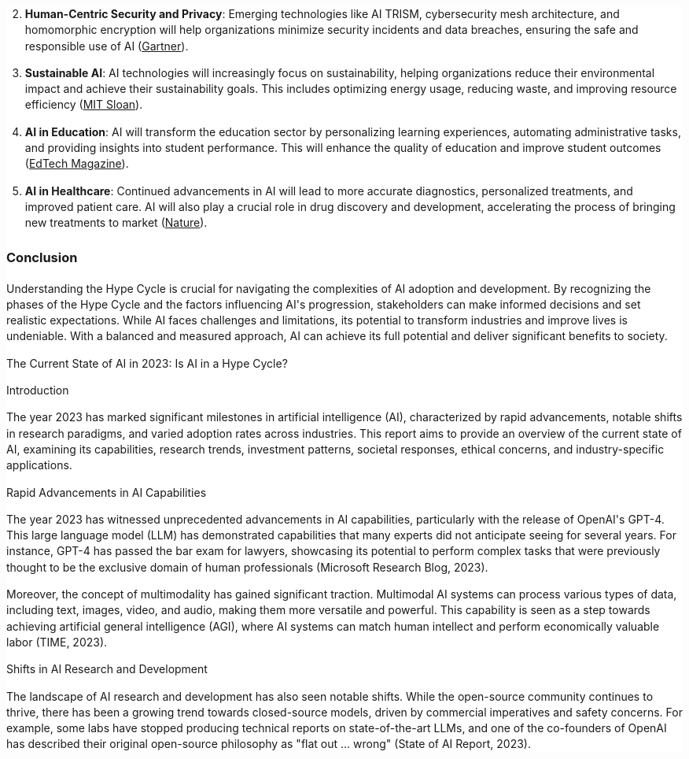 2. **Human-Centric Security and Privacy**: Emerging technologies like AI TRISM, cybersecurity mesh architecture, and homomorphic encryption will help organizations minimize security incidents and data breaches, ensuring the safe and responsible use of AI ([Gartner](https://www.gartner.com/en/documents/4001389/2022-gartner-hype-cycle-for-artificial-intelligence)).

3. **Sustainable AI**: AI technologies will increasingly focus on sustainability, helping organizations reduce their environmental impact and achieve their sustainability goals. This includes optimizing energy usage, reducing waste, and improving resource efficiency ([MIT Sloan](https://sloanreview.mit.edu/article/the-promise-of-sustainable-ai/)).

4. **AI in Education**: AI will transform the education sector by personalizing learning experiences, automating administrative tasks, and providing insights into student performance. This will enhance the quality of education and improve student outcomes ([EdTech Magazine](https://edtechmagazine.com/k12/article/2021/12/ai-transforming-education)).

5. **AI in Healthcare**: Continued advancements in AI will lead to more accurate diagnostics, personalized treatments, and improved patient care. AI will also play a crucial role in drug discovery and development, accelerating the process of bringing new treatments to market ([Nature](https://www.nature.com/articles/s41591-021-01257-8)).

### Conclusion

Understanding the Hype Cycle is crucial for navigating the complexities of AI adoption and development. By recognizing the phases of the Hype Cycle and the factors influencing AI's progression, stakeholders can make informed decisions and set realistic expectations. While AI faces challenges and limitations, its potential to transform industries and improve lives is undeniable. With a balanced and measured approach, AI can achieve its full potential and deliver significant benefits to society.

The Current State of AI in 2023: Is AI in a Hype Cycle?

Introduction

The year 2023 has marked significant milestones in artificial intelligence (AI), characterized by rapid advancements, notable shifts in research paradigms, and varied adoption rates across industries. This report aims to provide an overview of the current state of AI, examining its capabilities, research trends, investment patterns, societal responses, ethical concerns, and industry-specific applications.

Rapid Advancements in AI Capabilities

The year 2023 has witnessed unprecedented advancements in AI capabilities, particularly with the release of OpenAI's GPT-4. This large language model (LLM) has demonstrated capabilities that many experts did not anticipate seeing for several years. For instance, GPT-4 has passed the bar exam for lawyers, showcasing its potential to perform complex tasks that were previously thought to be the exclusive domain of human professionals (Microsoft Research Blog, 2023).

Moreover, the concept of multimodality has gained significant traction. Multimodal AI systems can process various types of data, including text, images, video, and audio, making them more versatile and powerful. This capability is seen as a step towards achieving artificial general intelligence (AGI), where AI systems can match human intellect and perform economically valuable labor (TIME, 2023).

Shifts in AI Research and Development

The landscape of AI research and development has also seen notable shifts. While the open-source community continues to thrive, there has been a growing trend towards closed-source models, driven by commercial imperatives and safety concerns. For example, some labs have stopped producing technical reports on state-of-the-art LLMs, and one of the co-founders of OpenAI has described their original open-source philosophy as "flat out ... wrong" (State of AI Report, 2023).
